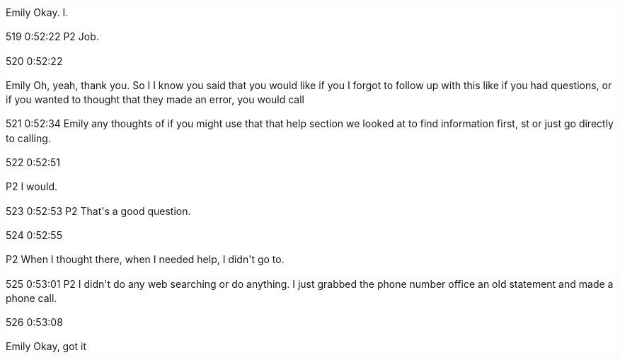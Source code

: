 Emily
Okay. I.



519
0:52:22
P2
Job.



520
0:52:22

Emily
Oh, yeah, thank you. So I I know you said that you would like if you I forgot to follow up with this like if you had questions, or if you wanted to thought that they made an error, you would call



521
0:52:34
Emily
any thoughts of if you might use that that help section we looked at to find information first, st or just go directly to calling.



522
0:52:51

P2
I would.



523
0:52:53
P2
That's a good question.



524
0:52:55

P2
When I thought there, when I needed help, I didn't go to.



525
0:53:01
P2
I didn't do any web searching or do anything. I just grabbed the phone number office an old statement and made a phone call.



526
0:53:08

Emily
Okay, got it
